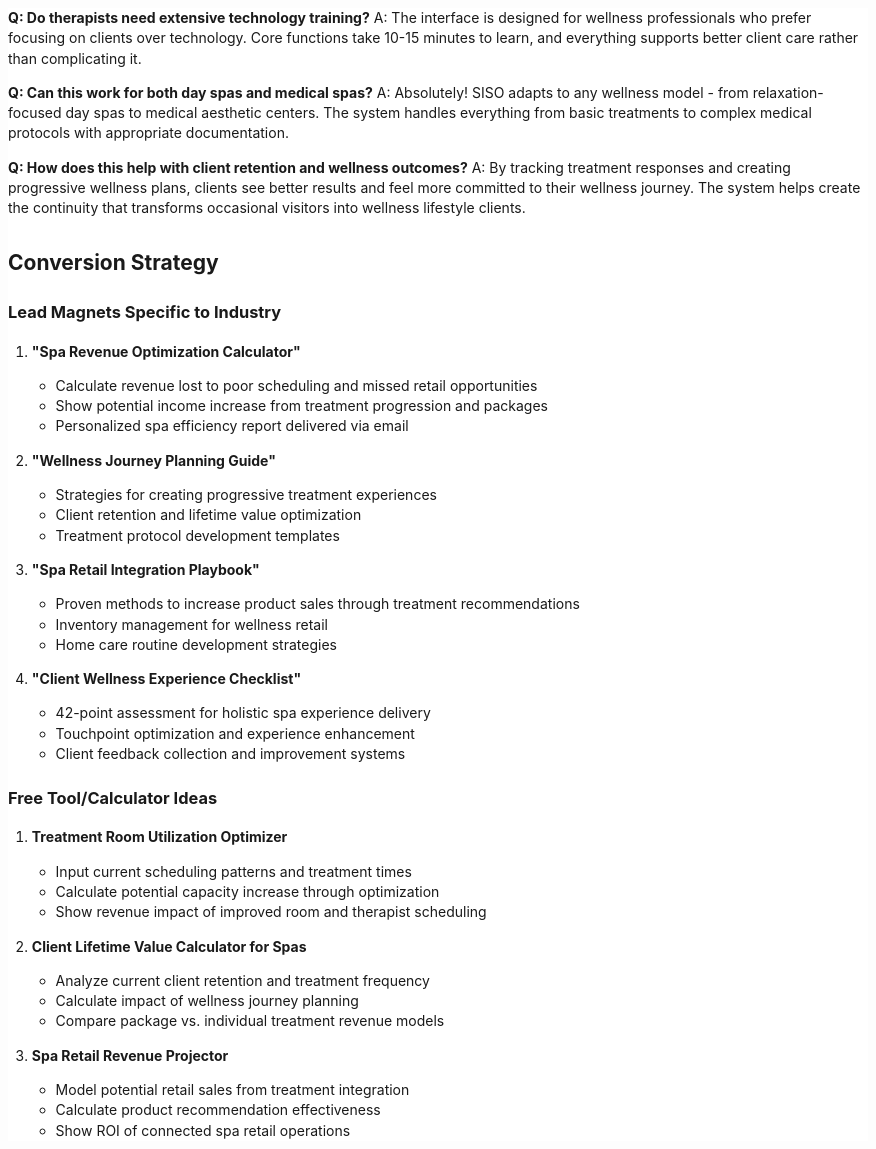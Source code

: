 **Q: Do therapists need extensive technology training?**
A: The interface is designed for wellness professionals who prefer focusing on clients over technology. Core functions take 10-15 minutes to learn, and everything supports better client care rather than complicating it.

**Q: Can this work for both day spas and medical spas?**
A: Absolutely! SISO adapts to any wellness model - from relaxation-focused day spas to medical aesthetic centers. The system handles everything from basic treatments to complex medical protocols with appropriate documentation.

**Q: How does this help with client retention and wellness outcomes?**
A: By tracking treatment responses and creating progressive wellness plans, clients see better results and feel more committed to their wellness journey. The system helps create the continuity that transforms occasional visitors into wellness lifestyle clients.

## Conversion Strategy

### Lead Magnets Specific to Industry

1. **"Spa Revenue Optimization Calculator"**
   - Calculate revenue lost to poor scheduling and missed retail opportunities
   - Show potential income increase from treatment progression and packages
   - Personalized spa efficiency report delivered via email

2. **"Wellness Journey Planning Guide"**
   - Strategies for creating progressive treatment experiences
   - Client retention and lifetime value optimization
   - Treatment protocol development templates

3. **"Spa Retail Integration Playbook"**
   - Proven methods to increase product sales through treatment recommendations
   - Inventory management for wellness retail
   - Home care routine development strategies

4. **"Client Wellness Experience Checklist"**
   - 42-point assessment for holistic spa experience delivery
   - Touchpoint optimization and experience enhancement
   - Client feedback collection and improvement systems

### Free Tool/Calculator Ideas

1. **Treatment Room Utilization Optimizer**
   - Input current scheduling patterns and treatment times
   - Calculate potential capacity increase through optimization
   - Show revenue impact of improved room and therapist scheduling

2. **Client Lifetime Value Calculator for Spas**
   - Analyze current client retention and treatment frequency
   - Calculate impact of wellness journey planning
   - Compare package vs. individual treatment revenue models

3. **Spa Retail Revenue Projector**
   - Model potential retail sales from treatment integration
   - Calculate product recommendation effectiveness
   - Show ROI of connected spa retail operations
